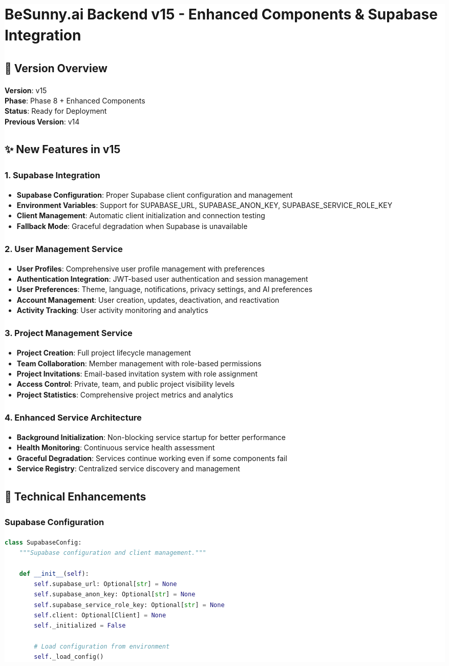 # BeSunny.ai Backend v15 - Enhanced Components & Supabase Integration

## 🚀 Version Overview

**Version**: v15  
**Phase**: Phase 8 + Enhanced Components  
**Status**: Ready for Deployment  
**Previous Version**: v14  

## ✨ New Features in v15

### 1. Supabase Integration
- **Supabase Configuration**: Proper Supabase client configuration and management
- **Environment Variables**: Support for SUPABASE_URL, SUPABASE_ANON_KEY, SUPABASE_SERVICE_ROLE_KEY
- **Client Management**: Automatic client initialization and connection testing
- **Fallback Mode**: Graceful degradation when Supabase is unavailable

### 2. User Management Service
- **User Profiles**: Comprehensive user profile management with preferences
- **Authentication Integration**: JWT-based user authentication and session management
- **User Preferences**: Theme, language, notifications, privacy settings, and AI preferences
- **Account Management**: User creation, updates, deactivation, and reactivation
- **Activity Tracking**: User activity monitoring and analytics

### 3. Project Management Service
- **Project Creation**: Full project lifecycle management
- **Team Collaboration**: Member management with role-based permissions
- **Project Invitations**: Email-based invitation system with role assignment
- **Access Control**: Private, team, and public project visibility levels
- **Project Statistics**: Comprehensive project metrics and analytics

### 4. Enhanced Service Architecture
- **Background Initialization**: Non-blocking service startup for better performance
- **Health Monitoring**: Continuous service health assessment
- **Graceful Degradation**: Services continue working even if some components fail
- **Service Registry**: Centralized service discovery and management

## 🔧 Technical Enhancements

### Supabase Configuration
```python
class SupabaseConfig:
    """Supabase configuration and client management."""
    
    def __init__(self):
        self.supabase_url: Optional[str] = None
        self.supabase_anon_key: Optional[str] = None
        self.supabase_service_role_key: Optional[str] = None
        self.client: Optional[Client] = None
        self._initialized = False
        
        # Load configuration from environment
        self._load_config()
```
